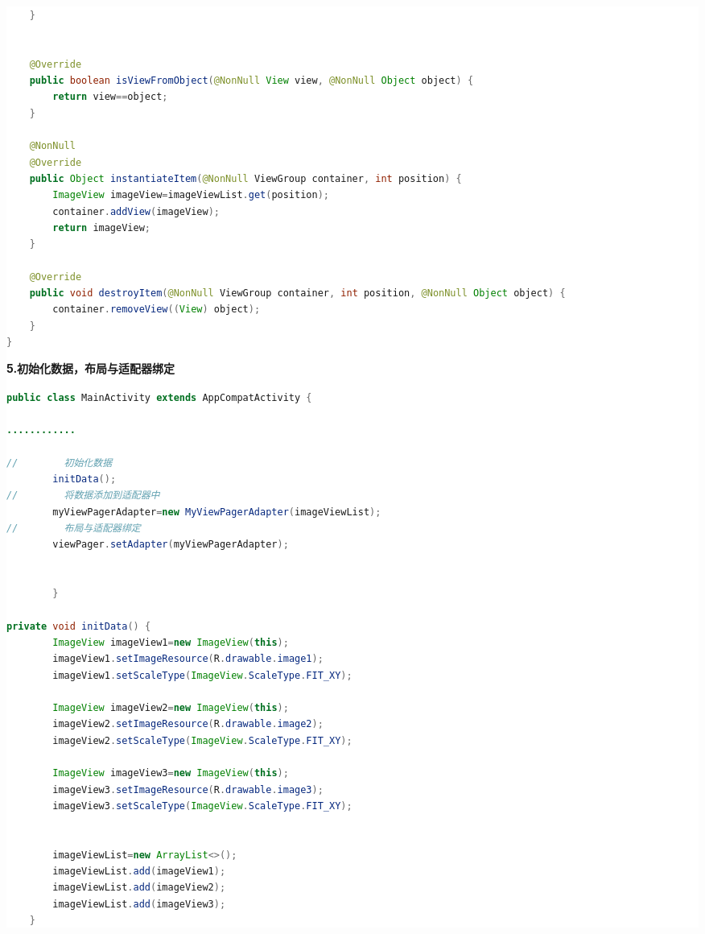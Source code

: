 ```java
    }


    @Override
    public boolean isViewFromObject(@NonNull View view, @NonNull Object object) {
        return view==object;
    }
    
    @NonNull
    @Override
    public Object instantiateItem(@NonNull ViewGroup container, int position) {
        ImageView imageView=imageViewList.get(position);
        container.addView(imageView);
        return imageView;
    }

    @Override
    public void destroyItem(@NonNull ViewGroup container, int position, @NonNull Object object) {
        container.removeView((View) object);
    }
}
```

**5.初始化数据，布局与适配器绑定**

```java
public class MainActivity extends AppCompatActivity {

............

//        初始化数据
        initData();
//        将数据添加到适配器中
        myViewPagerAdapter=new MyViewPagerAdapter(imageViewList);
//        布局与适配器绑定
        viewPager.setAdapter(myViewPagerAdapter);
        
    
        }

private void initData() {
        ImageView imageView1=new ImageView(this);
        imageView1.setImageResource(R.drawable.image1);
        imageView1.setScaleType(ImageView.ScaleType.FIT_XY);

        ImageView imageView2=new ImageView(this);
        imageView2.setImageResource(R.drawable.image2);
        imageView2.setScaleType(ImageView.ScaleType.FIT_XY);

        ImageView imageView3=new ImageView(this);
        imageView3.setImageResource(R.drawable.image3);
        imageView3.setScaleType(ImageView.ScaleType.FIT_XY);


        imageViewList=new ArrayList<>();
        imageViewList.add(imageView1);
        imageViewList.add(imageView2);
        imageViewList.add(imageView3);
    }
```
